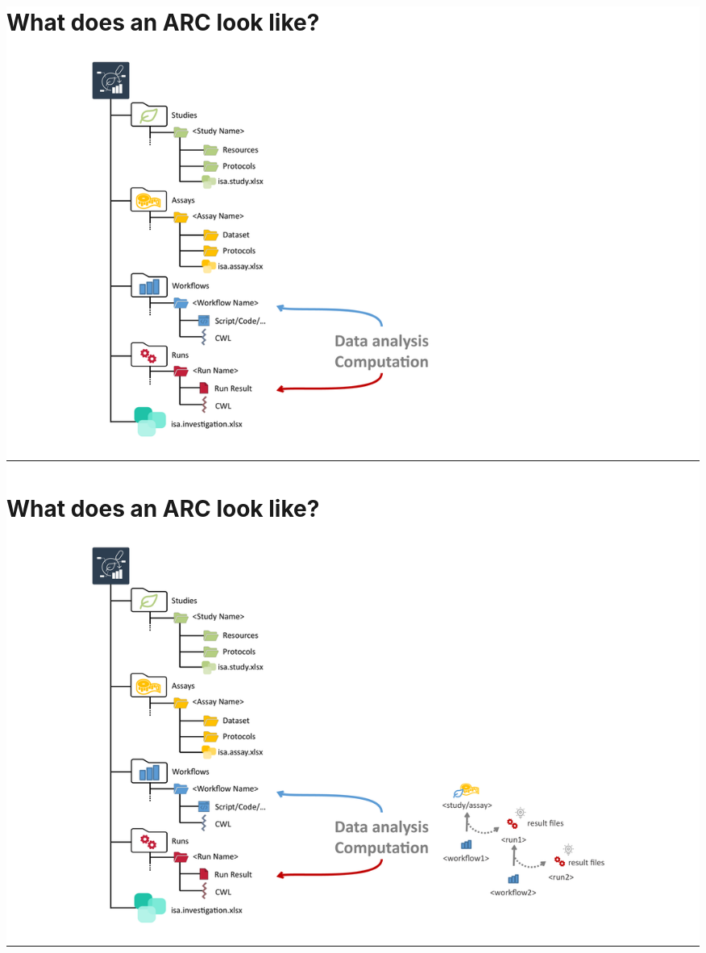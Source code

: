 
# What does an ARC look like?

![width:950](./../../../images/arc-fillwithdata-seq4.png)

---

# What does an ARC look like?

![width:950](./../../../images/arc-fillwithdata-seq5.png)

---